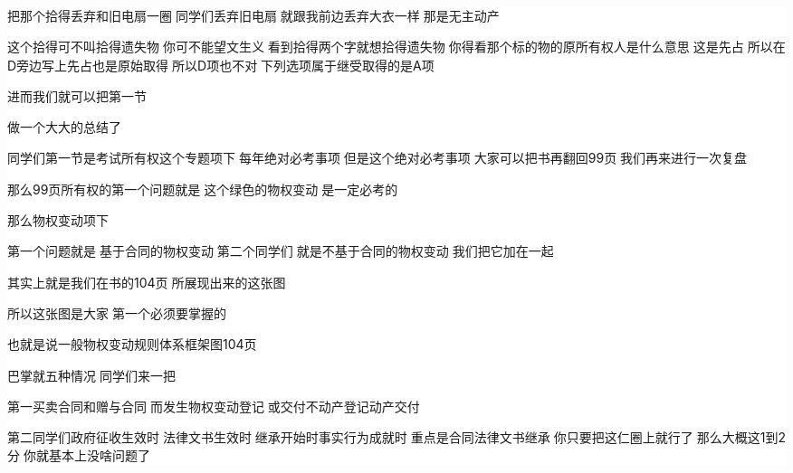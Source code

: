 把那个拾得丢弃和旧电扇一圈
同学们丢弃旧电扇
就跟我前边丢弃大衣一样
那是无主动产

这个拾得可不叫拾得遗失物
你可不能望文生义
看到拾得两个字就想拾得遗失物
你得看那个标的物的原所有权人是什么意思
这是先占
所以在D旁边写上先占也是原始取得
所以D项也不对
下列选项属于继受取得的是A项

进而我们就可以把第一节

做一个大大的总结了

同学们第一节是考试所有权这个专题项下
每年绝对必考事项
但是这个绝对必考事项
大家可以把书再翻回99页
我们再来进行一次复盘

那么99页所有权的第一个问题就是
这个绿色的物权变动
是一定必考的

那么物权变动项下

第一个问题就是
基于合同的物权变动
第二个同学们
就是不基于合同的物权变动
我们把它加在一起

其实上就是我们在书的104页
所展现出来的这张图

所以这张图是大家
第一个必须要掌握的

也就是说一般物权变动规则体系框架图104页

巴掌就五种情况
同学们来一把

第一买卖合同和赠与合同
而发生物权变动登记
或交付不动产登记动产交付

第二同学们政府征收生效时
法律文书生效时
继承开始时事实行为成就时
重点是合同法律文书继承
你只要把这仁圈上就行了
那么大概这1到2分
你就基本上没啥问题了
